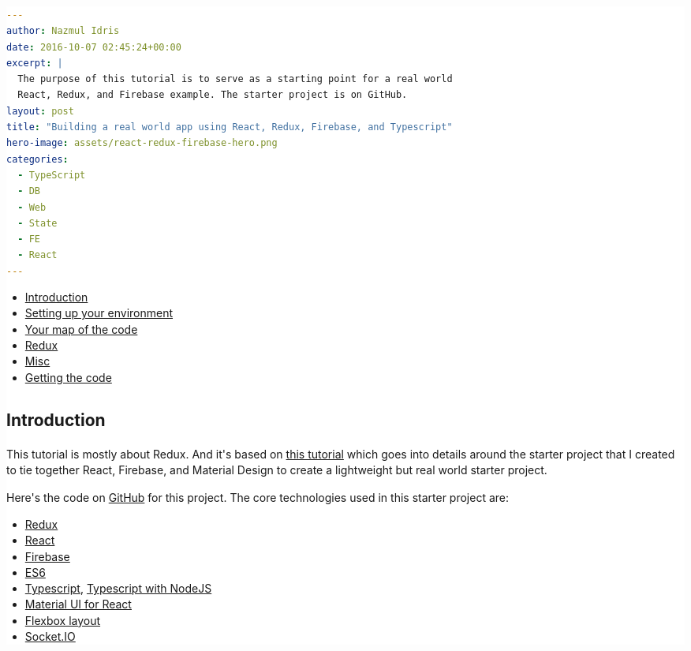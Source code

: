 ```yaml
---
author: Nazmul Idris
date: 2016-10-07 02:45:24+00:00
excerpt: |
  The purpose of this tutorial is to serve as a starting point for a real world
  React, Redux, and Firebase example. The starter project is on GitHub.
layout: post
title: "Building a real world app using React, Redux, Firebase, and Typescript"
hero-image: assets/react-redux-firebase-hero.png
categories:
  - TypeScript
  - DB
  - Web
  - State
  - FE
  - React
---
```





- [Introduction](#introduction)
- [Setting up your environment](#setting-up-your-environment)
- [Your map of the code](#your-map-of-the-code)
- [Redux](#redux)
- [Misc](#misc)
- [Getting the code](#getting-the-code)



## Introduction

This tutorial is mostly about Redux. And it's based on
[this tutorial](https://developerlife.com/2016/10/02/getting-started-with-react-and-firebase/) which
goes into details around the starter project that I created to tie together React, Firebase, and
Material Design to create a lightweight but real world starter project.

Here's the code on
[GitHub](https://github.com/nazmulidris/starterproject_todolist_react_redux_firebase_ts_md) for this
project. The core technologies used in this starter project are:

- [Redux](http://redux.js.org/docs/basics/UsageWithReact.html)
- [React](https://facebook.github.io/react/)
- [Firebase](https://www.firebase.com/)
- [ES6](http://es6-features.org/#Constants)
- [Typescript](https://www.typescriptlang.org/),
  [Typescript with NodeJS](https://basarat.gitbooks.io/typescript/content/docs/quick/nodejs.html)
- [Material UI for React](http://www.material-ui.com/#/)
- [Flexbox layout](http://flexboxfroggy.com/)
- [Socket.IO](http://socket.io/)
